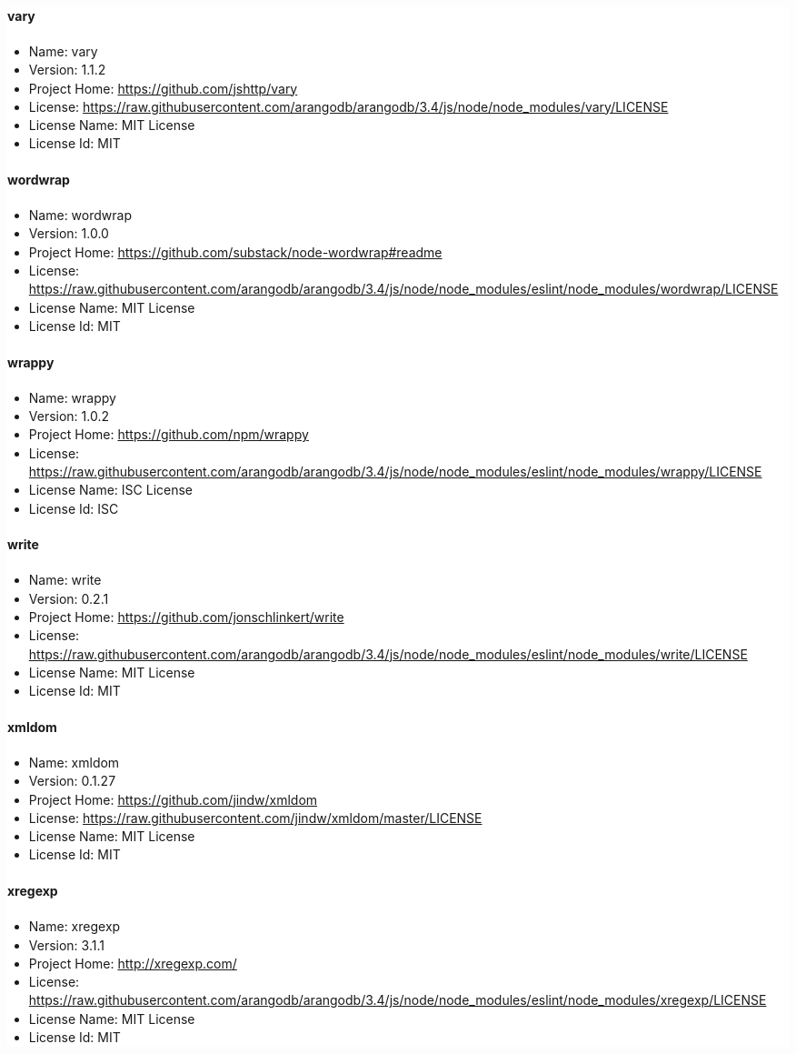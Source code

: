 #### vary

* Name: vary
* Version: 1.1.2
* Project Home: https://github.com/jshttp/vary
* License: https://raw.githubusercontent.com/arangodb/arangodb/3.4/js/node/node_modules/vary/LICENSE
* License Name: MIT License
* License Id: MIT

#### wordwrap

* Name: wordwrap
* Version: 1.0.0
* Project Home: https://github.com/substack/node-wordwrap#readme
* License: https://raw.githubusercontent.com/arangodb/arangodb/3.4/js/node/node_modules/eslint/node_modules/wordwrap/LICENSE
* License Name: MIT License
* License Id: MIT

#### wrappy

* Name: wrappy
* Version: 1.0.2
* Project Home: https://github.com/npm/wrappy
* License: https://raw.githubusercontent.com/arangodb/arangodb/3.4/js/node/node_modules/eslint/node_modules/wrappy/LICENSE
* License Name: ISC License
* License Id: ISC

#### write

* Name: write
* Version: 0.2.1
* Project Home: https://github.com/jonschlinkert/write
* License: https://raw.githubusercontent.com/arangodb/arangodb/3.4/js/node/node_modules/eslint/node_modules/write/LICENSE
* License Name: MIT License
* License Id: MIT

#### xmldom

* Name: xmldom
* Version: 0.1.27
* Project Home: https://github.com/jindw/xmldom
* License: https://raw.githubusercontent.com/jindw/xmldom/master/LICENSE
* License Name: MIT License
* License Id: MIT

#### xregexp

* Name: xregexp
* Version: 3.1.1
* Project Home: http://xregexp.com/
* License: https://raw.githubusercontent.com/arangodb/arangodb/3.4/js/node/node_modules/eslint/node_modules/xregexp/LICENSE
* License Name: MIT License
* License Id: MIT
